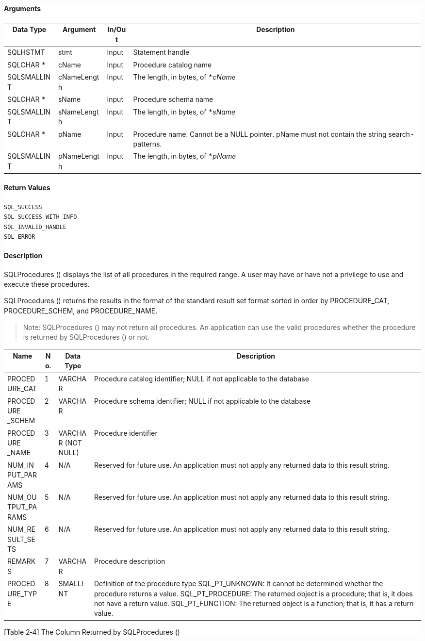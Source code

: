 #### Arguments

| Data Type   | Argument    | In/Out | Description                                                  |
| ----------- | ----------- | ------ | ------------------------------------------------------------ |
| SQLHSTMT    | stmt        | Input  | Statement handle                                             |
| SQLCHAR \*  | cName       | Input  | Procedure catalog name                                       |
| SQLSMALLINT | cNameLength | Input  | The length, in bytes, of **cName*                            |
| SQLCHAR \*  | sName       | Input  | Procedure schema name                                        |
| SQLSMALLINT | sNameLength | Input  | The length, in bytes, of **sName*                            |
| SQLCHAR \*  | pName       | Input  | Procedure name. Cannot be a NULL pointer. pName must not contain the string search-patterns. |
| SQLSMALLINT | pNameLength | Input  | The length, in bytes, of **pName*                            |

#### Return Values

```
SQL_SUCCESS
SQL_SUCCESS_WITH_INFO
SQL_INVALID_HANDLE
SQL_ERROR
```

#### Description

SQLProcedures () displays the list of all procedures in the required range. A user may have or have not a privilege to use and execute these procedures. 

SQLProcedures () returns the results in the format of the standard result set format sorted in order by PROCEDURE_CAT, PROCEDURE_SCHEM, and PROCEDURE_NAME.

> Note:  SQLProcedures () may not return all procedures. An application can use the valid procedures whether the procedure is returned by SQLProcedures () or not.

| Name              | No.  | Data Type          | Description                                                  |
| ----------------- | ---- | ------------------ | ------------------------------------------------------------ |
| PROCEDURE_CAT     | 1    | VARCHAR            | Procedure catalog identifier; NULL if not applicable to the database |
| PROCEDURE \_SCHEM | 2    | VARCHAR            | Procedure schema identifier; NULL if not applicable to the database |
| PROCEDURE \_NAME  | 3    | VARCHAR (NOT NULL) | Procedure identifier                                         |
| NUM_INPUT_PARAMS  | 4    | N/A                | Reserved for future use. An application must not apply any returned data to this result string. |
| NUM_OUTPUT_PARAMS | 5    | N/A                | Reserved for future use. An application must not apply any returned data to this result string. |
| NUM_RESULT_SETS   | 6    | N/A                | Reserved for future use. An application must not apply any returned data to this result string. |
| REMARKS           | 7    | VARCHAR            | Procedure description                                        |
| PROCEDURE_TYPE    | 8    | SMALLINT           | Definition of the procedure type SQL_PT_UNKNOWN: It cannot be determined whether the procedure returns a value. SQL_PT_PROCEDURE: The returned object is a procedure; that is, it does not have a return value. SQL_PT_FUNCTION: The returned object is a function; that is, it has a return value. |

[Table 2‑4] The Column Returned by SQLProcedures ()
